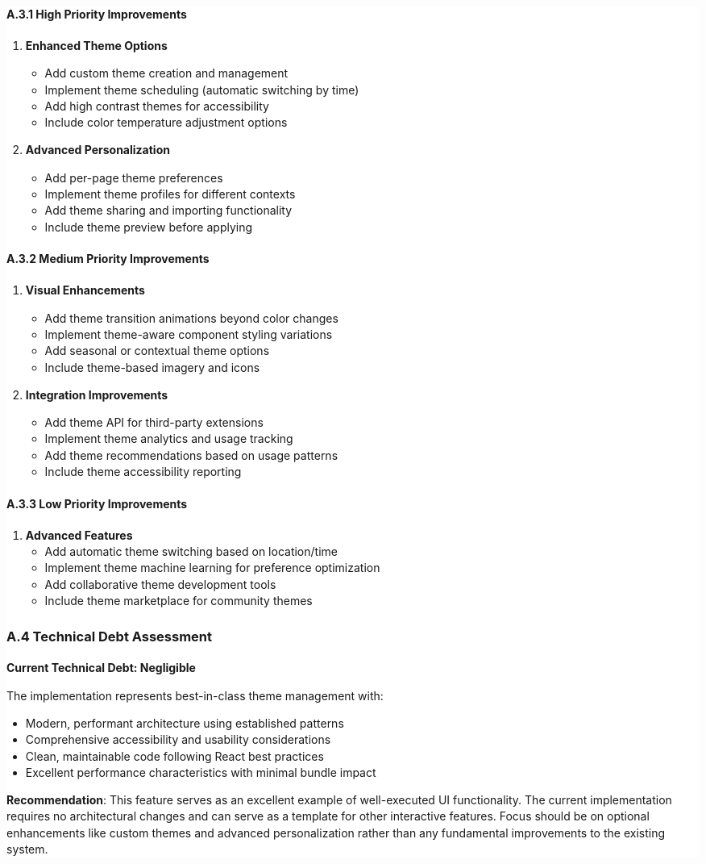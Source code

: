 #### A.3.1 High Priority Improvements

1. **Enhanced Theme Options**

   - Add custom theme creation and management
   - Implement theme scheduling (automatic switching by time)
   - Add high contrast themes for accessibility
   - Include color temperature adjustment options

2. **Advanced Personalization**
   - Add per-page theme preferences
   - Implement theme profiles for different contexts
   - Add theme sharing and importing functionality
   - Include theme preview before applying

#### A.3.2 Medium Priority Improvements

1. **Visual Enhancements**

   - Add theme transition animations beyond color changes
   - Implement theme-aware component styling variations
   - Add seasonal or contextual theme options
   - Include theme-based imagery and icons

2. **Integration Improvements**
   - Add theme API for third-party extensions
   - Implement theme analytics and usage tracking
   - Add theme recommendations based on usage patterns
   - Include theme accessibility reporting

#### A.3.3 Low Priority Improvements

1. **Advanced Features**
   - Add automatic theme switching based on location/time
   - Implement theme machine learning for preference optimization
   - Add collaborative theme development tools
   - Include theme marketplace for community themes

### A.4 Technical Debt Assessment

**Current Technical Debt: Negligible**

The implementation represents best-in-class theme management with:

- Modern, performant architecture using established patterns
- Comprehensive accessibility and usability considerations
- Clean, maintainable code following React best practices
- Excellent performance characteristics with minimal bundle impact

**Recommendation**: This feature serves as an excellent example of well-executed UI functionality. The current implementation requires no architectural changes and can serve as a template for other interactive features. Focus should be on optional enhancements like custom themes and advanced personalization rather than any fundamental improvements to the existing system.
